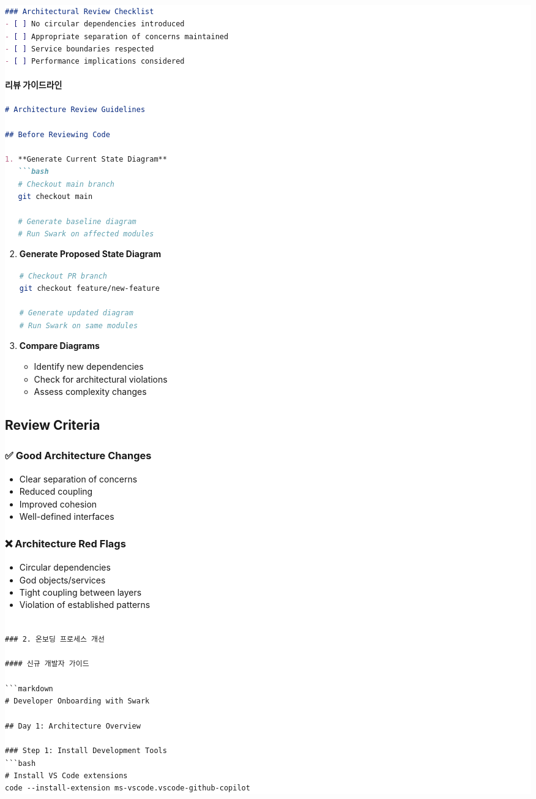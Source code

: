 ```markdown
### Architectural Review Checklist
- [ ] No circular dependencies introduced
- [ ] Appropriate separation of concerns maintained
- [ ] Service boundaries respected
- [ ] Performance implications considered
```

#### 리뷰 가이드라인

```markdown
# Architecture Review Guidelines

## Before Reviewing Code

1. **Generate Current State Diagram**
   ```bash
   # Checkout main branch
   git checkout main
   
   # Generate baseline diagram
   # Run Swark on affected modules
   ```

2. **Generate Proposed State Diagram**  
   ```bash
   # Checkout PR branch
   git checkout feature/new-feature
   
   # Generate updated diagram
   # Run Swark on same modules
   ```

3. **Compare Diagrams**
   - Identify new dependencies
   - Check for architectural violations
   - Assess complexity changes

## Review Criteria

### ✅ Good Architecture Changes
- Clear separation of concerns
- Reduced coupling
- Improved cohesion
- Well-defined interfaces

### ❌ Architecture Red Flags
- Circular dependencies
- God objects/services
- Tight coupling between layers
- Violation of established patterns
```

### 2. 온보딩 프로세스 개선

#### 신규 개발자 가이드

```markdown
# Developer Onboarding with Swark

## Day 1: Architecture Overview

### Step 1: Install Development Tools
```bash
# Install VS Code extensions
code --install-extension ms-vscode.vscode-github-copilot
```
